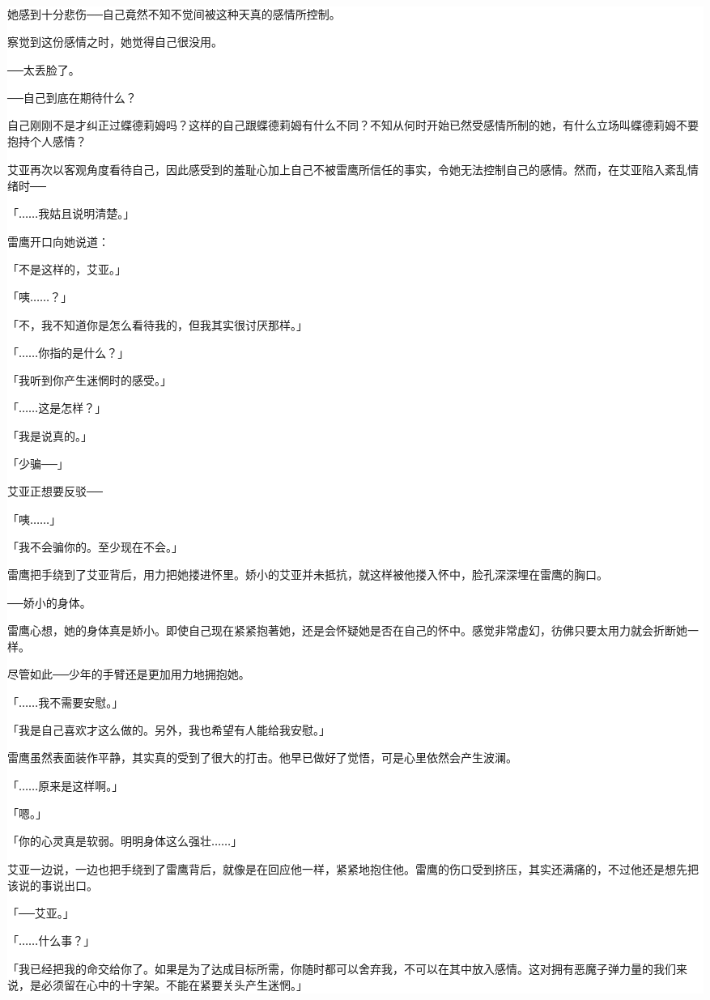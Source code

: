 她感到十分悲伤──自己竟然不知不觉间被这种天真的感情所控制。

察觉到这份感情之时，她觉得自己很没用。

──太丢脸了。

──自己到底在期待什么？

自己刚刚不是才纠正过蝶德莉姆吗？这样的自己跟蝶德莉姆有什么不同？不知从何时开始已然受感情所制的她，有什么立场叫蝶德莉姆不要抱持个人感情？

艾亚再次以客观角度看待自己，因此感受到的羞耻心加上自己不被雷鹰所信任的事实，令她无法控制自己的感情。然而，在艾亚陷入紊乱情绪时──

「……我姑且说明清楚。」

雷鹰开口向她说道：

「不是这样的，艾亚。」

「咦……？」

「不，我不知道你是怎么看待我的，但我其实很讨厌那样。」

「……你指的是什么？」

「我听到你产生迷惘时的感受。」

「……这是怎样？」

「我是说真的。」

「少骗──」

艾亚正想要反驳──

「咦……」

「我不会骗你的。至少现在不会。」

雷鹰把手绕到了艾亚背后，用力把她搂进怀里。娇小的艾亚并未抵抗，就这样被他搂入怀中，脸孔深深埋在雷鹰的胸口。

──娇小的身体。

雷鹰心想，她的身体真是娇小。即使自己现在紧紧抱著她，还是会怀疑她是否在自己的怀中。感觉非常虚幻，彷佛只要太用力就会折断她一样。

尽管如此──少年的手臂还是更加用力地拥抱她。

「……我不需要安慰。」

「我是自己喜欢才这么做的。另外，我也希望有人能给我安慰。」

雷鹰虽然表面装作平静，其实真的受到了很大的打击。他早已做好了觉悟，可是心里依然会产生波澜。

「……原来是这样啊。」

「嗯。」

「你的心灵真是软弱。明明身体这么强壮……」

艾亚一边说，一边也把手绕到了雷鹰背后，就像是在回应他一样，紧紧地抱住他。雷鹰的伤口受到挤压，其实还满痛的，不过他还是想先把该说的事说出口。

「──艾亚。」

「……什么事？」

「我已经把我的命交给你了。如果是为了达成目标所需，你随时都可以舍弃我，不可以在其中放入感情。这对拥有恶魔子弹力量的我们来说，是必须留在心中的十字架。不能在紧要关头产生迷惘。」
